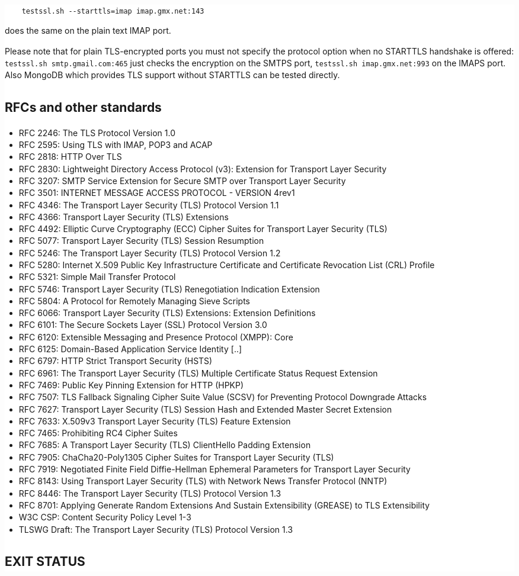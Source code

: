         testssl.sh --starttls=imap imap.gmx.net:143

does the same on the plain text IMAP port.

Please note that for plain TLS-encrypted ports you must not specify the protocol option when no STARTTLS handshake is offered: `testssl.sh smtp.gmail.com:465` just checks the encryption on the SMTPS port, `testssl.sh imap.gmx.net:993` on the IMAPS port. Also MongoDB which provides TLS support without STARTTLS can be tested directly.


## RFCs and other standards

* RFC 2246: The TLS Protocol Version 1.0
* RFC 2595: Using TLS with IMAP, POP3 and ACAP
* RFC 2818: HTTP Over TLS
* RFC 2830: Lightweight Directory Access Protocol (v3): Extension for Transport Layer Security
* RFC 3207: SMTP Service Extension for Secure SMTP over Transport Layer Security
* RFC 3501: INTERNET MESSAGE ACCESS PROTOCOL - VERSION 4rev1
* RFC 4346: The Transport Layer Security (TLS) Protocol Version 1.1
* RFC 4366: Transport Layer Security (TLS) Extensions
* RFC 4492: Elliptic Curve Cryptography (ECC) Cipher Suites for Transport Layer Security (TLS)
* RFC 5077: Transport Layer Security (TLS) Session Resumption
* RFC 5246: The Transport Layer Security (TLS) Protocol Version 1.2
* RFC 5280: Internet X.509 Public Key Infrastructure Certificate and Certificate Revocation List (CRL) Profile
* RFC 5321: Simple Mail Transfer Protocol
* RFC 5746: Transport Layer Security (TLS) Renegotiation Indication Extension
* RFC 5804: A Protocol for Remotely Managing Sieve Scripts
* RFC 6066: Transport Layer Security (TLS) Extensions: Extension Definitions
* RFC 6101: The Secure Sockets Layer (SSL) Protocol Version 3.0
* RFC 6120: Extensible Messaging and Presence Protocol (XMPP): Core
* RFC 6125: Domain-Based Application Service Identity [..]
* RFC 6797: HTTP Strict Transport Security (HSTS)
* RFC 6961: The Transport Layer Security (TLS) Multiple Certificate Status Request Extension
* RFC 7469: Public Key Pinning Extension for HTTP (HPKP)
* RFC 7507: TLS Fallback Signaling Cipher Suite Value (SCSV) for Preventing Protocol Downgrade Attacks
* RFC 7627: Transport Layer Security (TLS) Session Hash and Extended Master Secret Extension
* RFC 7633: X.509v3 Transport Layer Security (TLS) Feature Extension
* RFC 7465: Prohibiting RC4 Cipher Suites
* RFC 7685: A Transport Layer Security (TLS) ClientHello Padding Extension
* RFC 7905: ChaCha20-Poly1305 Cipher Suites for Transport Layer Security (TLS)
* RFC 7919: Negotiated Finite Field Diffie-Hellman Ephemeral Parameters for Transport Layer Security
* RFC 8143: Using Transport Layer Security (TLS) with Network News Transfer Protocol (NNTP)
* RFC 8446: The Transport Layer Security (TLS) Protocol Version 1.3
* RFC 8701: Applying Generate Random Extensions And Sustain Extensibility (GREASE) to TLS Extensibility
* W3C CSP: Content Security Policy Level 1-3
* TLSWG Draft: The Transport Layer Security (TLS) Protocol Version 1.3


## EXIT STATUS
